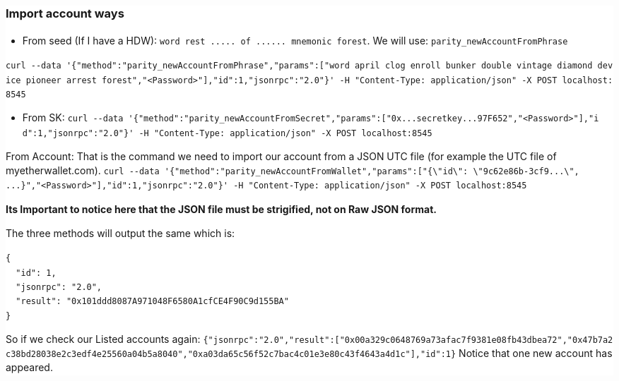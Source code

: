### Import account ways

- From seed (If I have a HDW): `word rest ..... of ...... mnemonic forest`. We will use:  `parity_newAccountFromPhrase`
```
curl --data '{"method":"parity_newAccountFromPhrase","params":["word april clog enroll bunker double vintage diamond device pioneer arrest forest","<Password>"],"id":1,"jsonrpc":"2.0"}' -H "Content-Type: application/json" -X POST localhost:8545
```

- From SK:
`curl --data '{"method":"parity_newAccountFromSecret","params":["0x...secretkey...97F652","<Password>"],"id":1,"jsonrpc":"2.0"}' -H "Content-Type: application/json" -X POST localhost:8545`

From Account: That is the command we need to import our account from a JSON UTC file (for example the UTC file of myetherwallet.com).
`curl --data '{"method":"parity_newAccountFromWallet","params":["{\"id\": \"9c62e86b-3cf9...\", ...}","<Password>"],"id":1,"jsonrpc":"2.0"}' -H "Content-Type: application/json" -X POST localhost:8545`

**Its Important to notice here that the JSON file must be strigified, not on Raw JSON format.**

The three methods will output the same which is:
```
{
  "id": 1,
  "jsonrpc": "2.0",
  "result": "0x101ddd8087A971048F6580A1cfCE4F90C9d155BA"
}
```
So if we check our Listed accounts again:
`{"jsonrpc":"2.0","result":["0x00a329c0648769a73afac7f9381e08fb43dbea72","0x47b7a2c38bd28038e2c3edf4e25560a04b5a8040","0xa03da65c56f52c7bac4c01e3e80c43f4643a4d1c"],"id":1}`
Notice that one new account has appeared.
